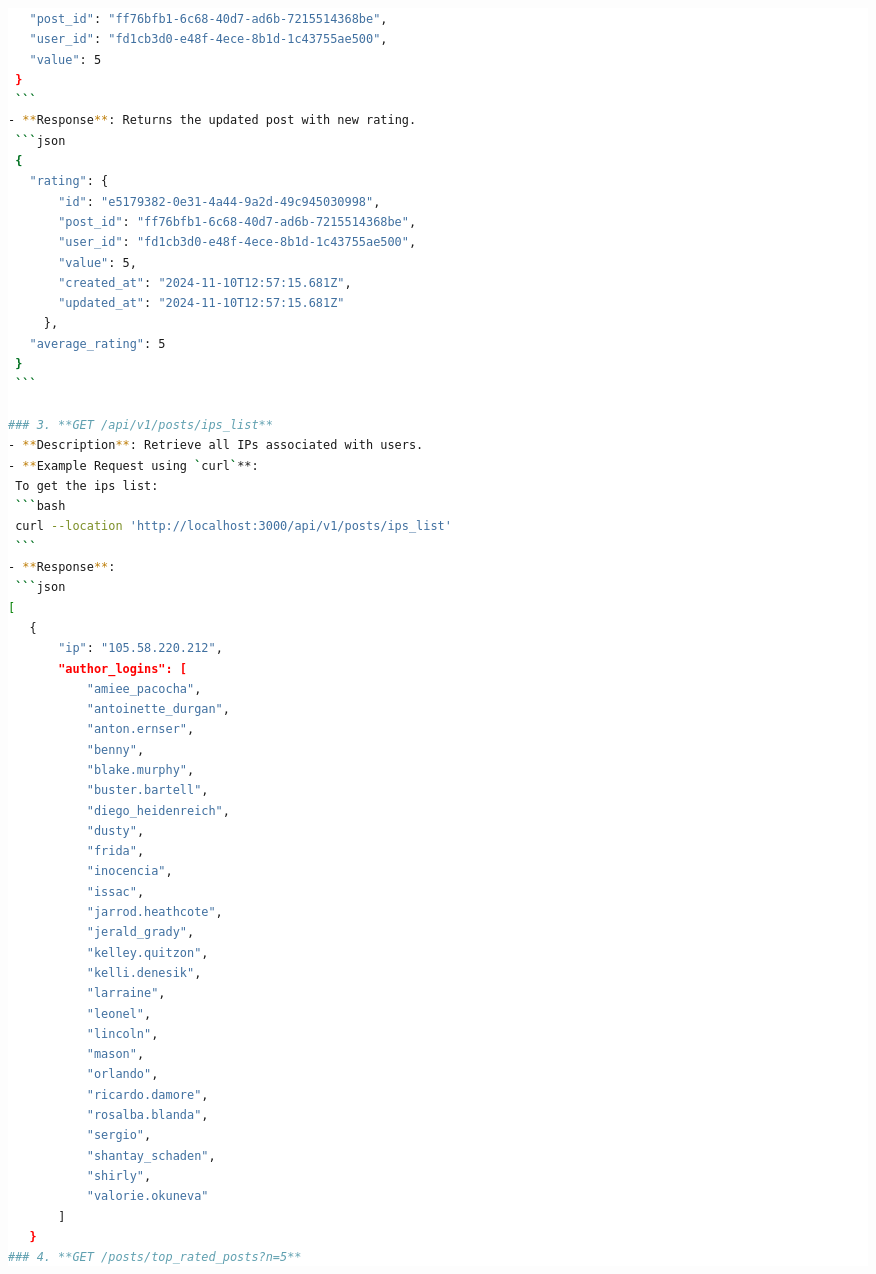    ```bash
      "post_id": "ff76bfb1-6c68-40d7-ad6b-7215514368be",
      "user_id": "fd1cb3d0-e48f-4ece-8b1d-1c43755ae500",
      "value": 5
    }
    ```
- **Response**: Returns the updated post with new rating.
    ```json
    {
      "rating": {
          "id": "e5179382-0e31-4a44-9a2d-49c945030998",
          "post_id": "ff76bfb1-6c68-40d7-ad6b-7215514368be",
          "user_id": "fd1cb3d0-e48f-4ece-8b1d-1c43755ae500",
          "value": 5,
          "created_at": "2024-11-10T12:57:15.681Z",
          "updated_at": "2024-11-10T12:57:15.681Z"
        },
      "average_rating": 5
    }
    ```

### 3. **GET /api/v1/posts/ips_list**
- **Description**: Retrieve all IPs associated with users.
- **Example Request using `curl`**:
    To get the ips list:
    ```bash
    curl --location 'http://localhost:3000/api/v1/posts/ips_list'
    ```
- **Response**:
    ```json
   [
      {
          "ip": "105.58.220.212",
          "author_logins": [
              "amiee_pacocha",
              "antoinette_durgan",
              "anton.ernser",
              "benny",
              "blake.murphy",
              "buster.bartell",
              "diego_heidenreich",
              "dusty",
              "frida",
              "inocencia",
              "issac",
              "jarrod.heathcote",
              "jerald_grady",
              "kelley.quitzon",
              "kelli.denesik",
              "larraine",
              "leonel",
              "lincoln",
              "mason",
              "orlando",
              "ricardo.damore",
              "rosalba.blanda",
              "sergio",
              "shantay_schaden",
              "shirly",
              "valorie.okuneva"
          ]
      }
### 4. **GET /posts/top_rated_posts?n=5**
   ```